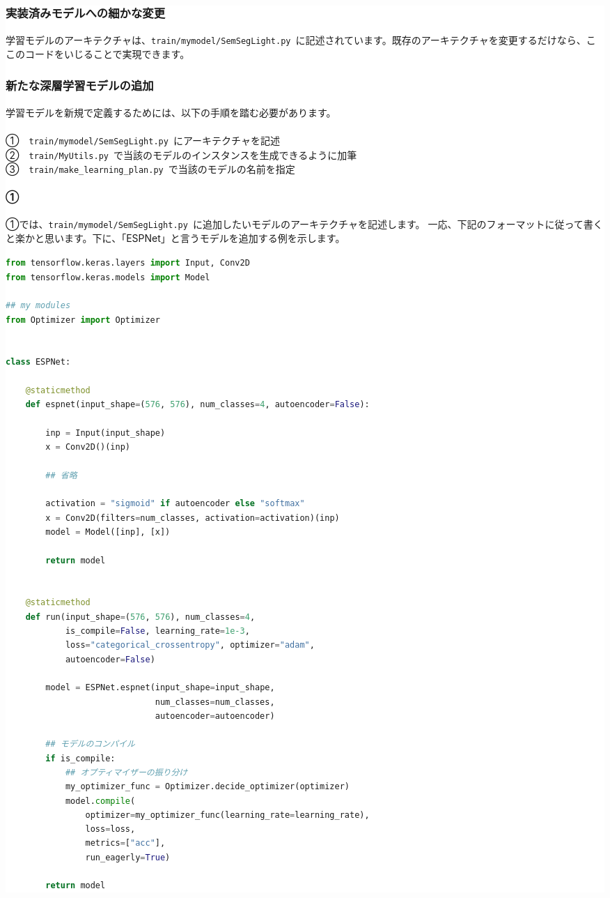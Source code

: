 
### 実装済みモデルへの細かな変更
学習モデルのアーキテクチャは、`train/mymodel/SemSegLight.py`&ensp;に記述されています。既存のアーキテクチャを変更するだけなら、ここのコードをいじることで実現できます。

### 新たな深層学習モデルの追加
学習モデルを新規で定義するためには、以下の手順を踏む必要があります。\
\
①　`train/mymodel/SemSegLight.py`&ensp;にアーキテクチャを記述\
②　`train/MyUtils.py`&ensp;で当該のモデルのインスタンスを生成できるように加筆\
③　`train/make_learning_plan.py`&ensp;で当該のモデルの名前を指定

#### ①
①では、`train/mymodel/SemSegLight.py`&ensp;に追加したいモデルのアーキテクチャを記述します。
一応、下記のフォーマットに従って書くと楽かと思います。下に、「ESPNet」と言うモデルを追加する例を示します。
```python
from tensorflow.keras.layers import Input, Conv2D
from tensorflow.keras.models import Model

## my modules
from Optimizer import Optimizer


class ESPNet:

    @staticmethod
    def espnet(input_shape=(576, 576), num_classes=4, autoencoder=False):

        inp = Input(input_shape)
        x = Conv2D()(inp)

        ## 省略
        
        activation = "sigmoid" if autoencoder else "softmax"
        x = Conv2D(filters=num_classes, activation=activation)(inp)
        model = Model([inp], [x])

        return model

    
    @staticmethod
    def run(input_shape=(576, 576), num_classes=4,
            is_compile=False, learning_rate=1e-3,
            loss="categorical_crossentropy", optimizer="adam",
            autoencoder=False)

        model = ESPNet.espnet(input_shape=input_shape,
                              num_classes=num_classes,
                              autoencoder=autoencoder)

        ## モデルのコンパイル
        if is_compile:
            ## オプティマイザーの振り分け
            my_optimizer_func = Optimizer.decide_optimizer(optimizer)
            model.compile(
                optimizer=my_optimizer_func(learning_rate=learning_rate), 
                loss=loss, 
                metrics=["acc"],
                run_eagerly=True)
        
        return model

```
